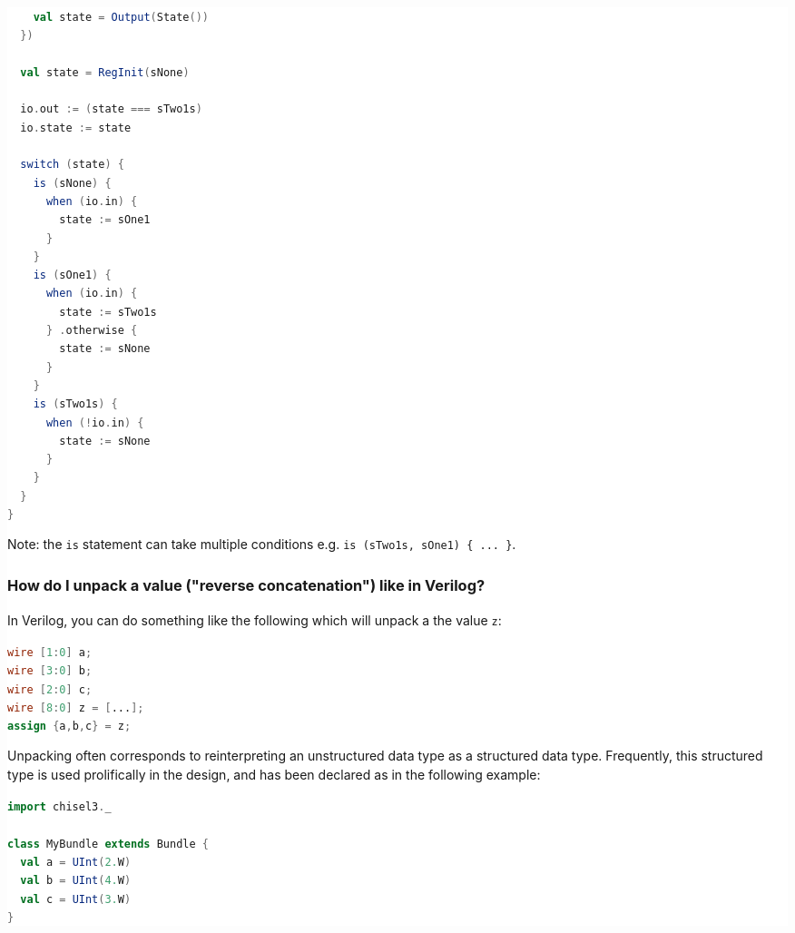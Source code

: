 ```scala
    val state = Output(State())
  })

  val state = RegInit(sNone)

  io.out := (state === sTwo1s)
  io.state := state

  switch (state) {
    is (sNone) {
      when (io.in) {
        state := sOne1
      }
    }
    is (sOne1) {
      when (io.in) {
        state := sTwo1s
      } .otherwise {
        state := sNone
      }
    }
    is (sTwo1s) {
      when (!io.in) {
        state := sNone
      }
    }
  }
}
```


Note: the `is` statement can take multiple conditions e.g. `is (sTwo1s, sOne1) { ... }`.

### How do I unpack a value ("reverse concatenation") like in Verilog?

In Verilog, you can do something like the following which will unpack a the value `z`:

```verilog
wire [1:0] a;
wire [3:0] b;
wire [2:0] c;
wire [8:0] z = [...];
assign {a,b,c} = z;
```

Unpacking often corresponds to reinterpreting an unstructured data type as a structured data type.
Frequently, this structured type is used prolifically in the design, and has been declared as in the following example:

```scala
import chisel3._

class MyBundle extends Bundle {
  val a = UInt(2.W)
  val b = UInt(4.W)
  val c = UInt(3.W)
}
```
